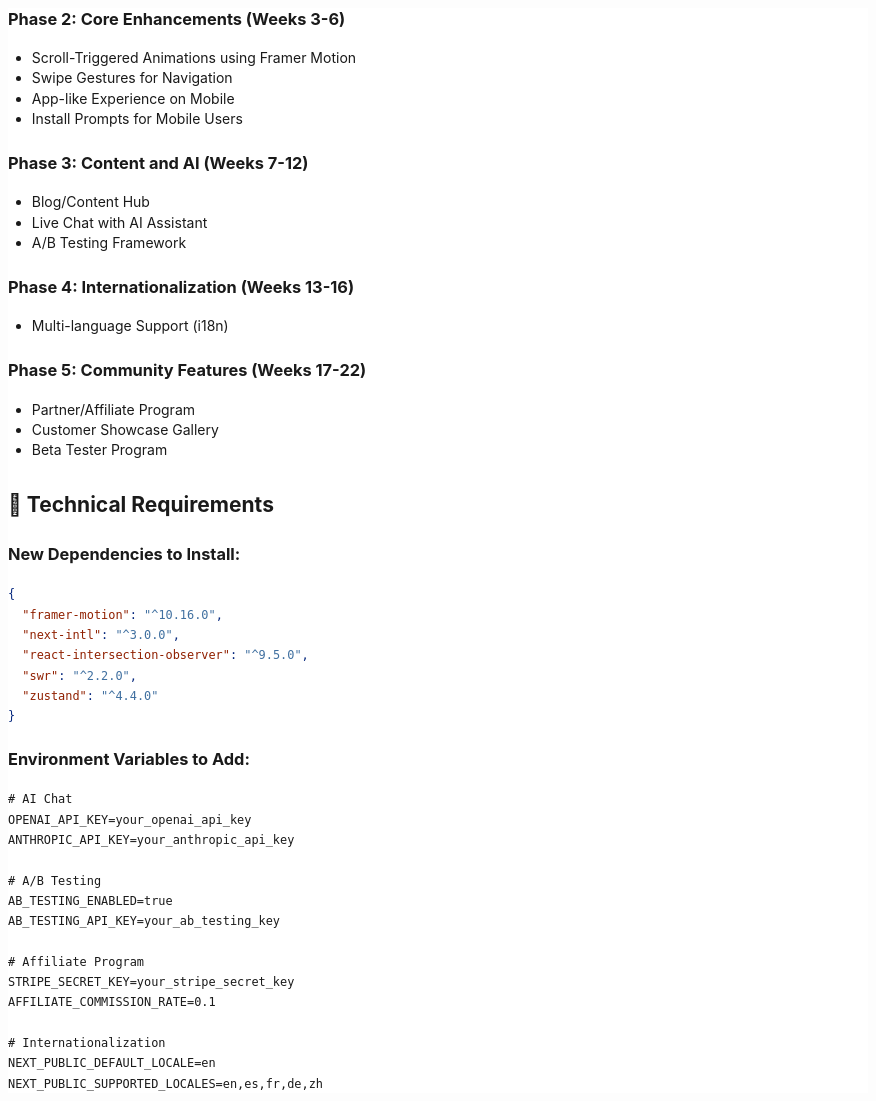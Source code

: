 ### **Phase 2: Core Enhancements (Weeks 3-6)**
- Scroll-Triggered Animations using Framer Motion
- Swipe Gestures for Navigation
- App-like Experience on Mobile
- Install Prompts for Mobile Users

### **Phase 3: Content and AI (Weeks 7-12)**
- Blog/Content Hub
- Live Chat with AI Assistant
- A/B Testing Framework

### **Phase 4: Internationalization (Weeks 13-16)**
- Multi-language Support (i18n)

### **Phase 5: Community Features (Weeks 17-22)**
- Partner/Affiliate Program
- Customer Showcase Gallery
- Beta Tester Program

## 🔧 **Technical Requirements**

### **New Dependencies to Install:**
```json
{
  "framer-motion": "^10.16.0",
  "next-intl": "^3.0.0",
  "react-intersection-observer": "^9.5.0",
  "swr": "^2.2.0",
  "zustand": "^4.4.0"
}
```

### **Environment Variables to Add:**
```env
# AI Chat
OPENAI_API_KEY=your_openai_api_key
ANTHROPIC_API_KEY=your_anthropic_api_key

# A/B Testing
AB_TESTING_ENABLED=true
AB_TESTING_API_KEY=your_ab_testing_key

# Affiliate Program
STRIPE_SECRET_KEY=your_stripe_secret_key
AFFILIATE_COMMISSION_RATE=0.1

# Internationalization
NEXT_PUBLIC_DEFAULT_LOCALE=en
NEXT_PUBLIC_SUPPORTED_LOCALES=en,es,fr,de,zh
```
